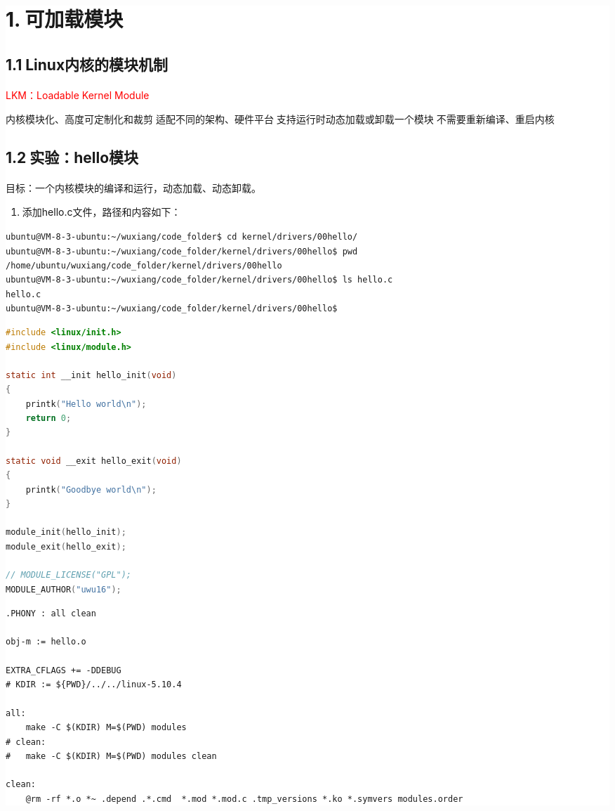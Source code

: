 # 1. 可加载模块
## 1.1 Linux内核的模块机制
<font color=red>LKM：Loadable Kernel Module</font>

内核模块化、高度可定制化和裁剪
适配不同的架构、硬件平台
支持运行时动态加载或卸载一个模块
不需要重新编译、重启内核

## 1.2 实验：hello模块
目标：一个内核模块的编译和运行，动态加载、动态卸载。

1. 添加hello.c文件，路径和内容如下：
```shell {.line-numbers}
ubuntu@VM-8-3-ubuntu:~/wuxiang/code_folder$ cd kernel/drivers/00hello/
ubuntu@VM-8-3-ubuntu:~/wuxiang/code_folder/kernel/drivers/00hello$ pwd
/home/ubuntu/wuxiang/code_folder/kernel/drivers/00hello
ubuntu@VM-8-3-ubuntu:~/wuxiang/code_folder/kernel/drivers/00hello$ ls hello.c
hello.c
ubuntu@VM-8-3-ubuntu:~/wuxiang/code_folder/kernel/drivers/00hello$ 
```

```c {.line-numbers}
#include <linux/init.h>
#include <linux/module.h>

static int __init hello_init(void)
{
    printk("Hello world\n");
    return 0;
}

static void __exit hello_exit(void)
{
    printk("Goodbye world\n");
}

module_init(hello_init);
module_exit(hello_exit);

// MODULE_LICENSE("GPL");
MODULE_AUTHOR("uwu16");
```

```Makefile{.line-numbers}
.PHONY : all clean

obj-m := hello.o

EXTRA_CFLAGS += -DDEBUG
# KDIR := ${PWD}/../../linux-5.10.4

all:
	make -C $(KDIR) M=$(PWD) modules
# clean:
# 	make -C $(KDIR) M=$(PWD) modules clean

clean:
	@rm -rf *.o *~ .depend .*.cmd  *.mod *.mod.c .tmp_versions *.ko *.symvers modules.order
```
